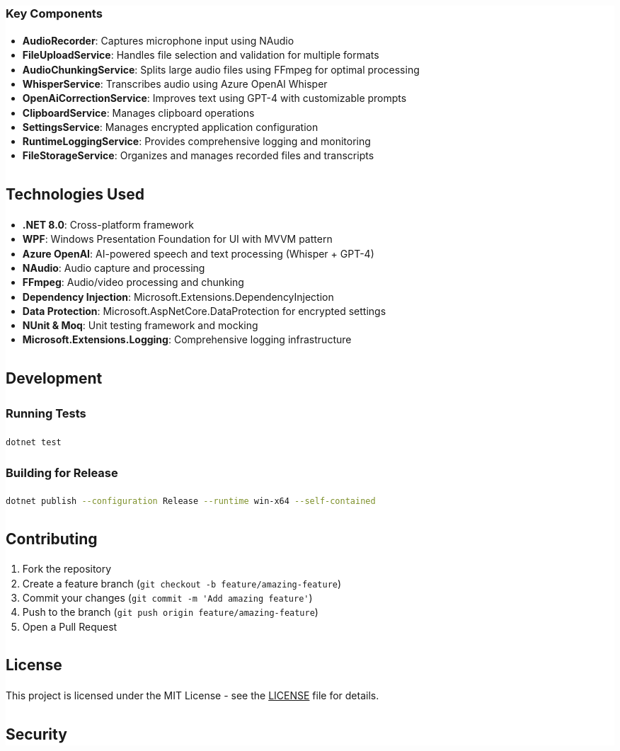 ### Key Components

- **AudioRecorder**: Captures microphone input using NAudio
- **FileUploadService**: Handles file selection and validation for multiple formats
- **AudioChunkingService**: Splits large audio files using FFmpeg for optimal processing
- **WhisperService**: Transcribes audio using Azure OpenAI Whisper
- **OpenAiCorrectionService**: Improves text using GPT-4 with customizable prompts
- **ClipboardService**: Manages clipboard operations
- **SettingsService**: Manages encrypted application configuration
- **RuntimeLoggingService**: Provides comprehensive logging and monitoring
- **FileStorageService**: Organizes and manages recorded files and transcripts

## Technologies Used

- **.NET 8.0**: Cross-platform framework
- **WPF**: Windows Presentation Foundation for UI with MVVM pattern
- **Azure OpenAI**: AI-powered speech and text processing (Whisper + GPT-4)
- **NAudio**: Audio capture and processing
- **FFmpeg**: Audio/video processing and chunking
- **Dependency Injection**: Microsoft.Extensions.DependencyInjection
- **Data Protection**: Microsoft.AspNetCore.DataProtection for encrypted settings
- **NUnit & Moq**: Unit testing framework and mocking
- **Microsoft.Extensions.Logging**: Comprehensive logging infrastructure

## Development

### Running Tests

```bash
dotnet test
```

### Building for Release

```bash
dotnet publish --configuration Release --runtime win-x64 --self-contained
```

## Contributing

1. Fork the repository
2. Create a feature branch (`git checkout -b feature/amazing-feature`)
3. Commit your changes (`git commit -m 'Add amazing feature'`)
4. Push to the branch (`git push origin feature/amazing-feature`)
5. Open a Pull Request

## License

This project is licensed under the MIT License - see the [LICENSE](LICENSE) file for details.

## Security
